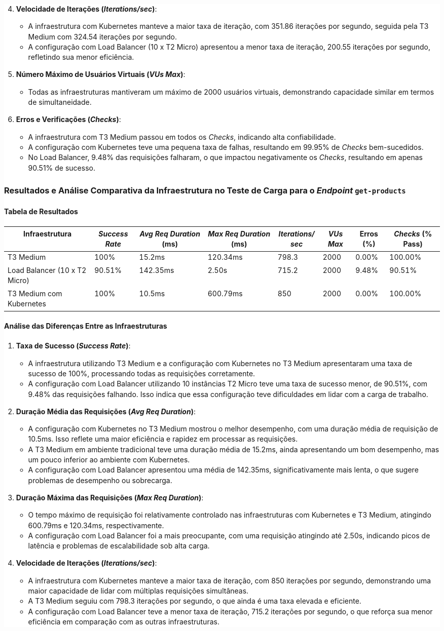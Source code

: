 4. **Velocidade de Iterações (*Iterations/sec*)**:
   - A infraestrutura com Kubernetes manteve a maior taxa de iteração, com 351.86 iterações por segundo, seguida pela T3 Medium com 324.54 iterações por segundo.
   - A configuração com Load Balancer (10 x T2 Micro) apresentou a menor taxa de iteração, 200.55 iterações por segundo, refletindo sua menor eficiência.

5. **Número Máximo de Usuários Virtuais (*VUs Max*)**:
   - Todas as infraestruturas mantiveram um máximo de 2000 usuários virtuais, demonstrando capacidade similar em termos de simultaneidade.

6. **Erros e Verificações (*Checks*)**:
   - A infraestrutura com T3 Medium passou em todos os *Checks*, indicando alta confiabilidade.
   - A configuração com Kubernetes teve uma pequena taxa de falhas, resultando em 99.95% de *Checks* bem-sucedidos.
   - No Load Balancer, 9.48% das requisições falharam, o que impactou negativamente os *Checks*, resultando em apenas 90.51% de sucesso.

### Resultados e Análise Comparativa da Infraestrutura no Teste de Carga para o *Endpoint* `get-products`

#### Tabela de Resultados

| Infraestrutura                | *Success Rate* | *Avg Req Duration* (ms) | *Max Req Duration* (ms) | *Iterations/sec* | *VUs Max* | Erros (%) | *Checks* (% Pass) |
|-------------------------------|--------------|-----------------------|-----------------------|----------------|---------|-----------|-----------------|
| T3 Medium                      | 100%         | 15.2ms                | 120.34ms              | 798.3          | 2000    | 0.00%     | 100.00%         |
| Load Balancer (10 x T2 Micro)  | 90.51%       | 142.35ms              | 2.50s                 | 715.2          | 2000    | 9.48%     | 90.51%          |
| T3 Medium com Kubernetes       | 100%         | 10.5ms                | 600.79ms              | 850            | 2000    | 0.00%     | 100.00%         |

#### Análise das Diferenças Entre as Infraestruturas

1. **Taxa de Sucesso (*Success Rate*)**:
   - A infraestrutura utilizando T3 Medium e a configuração com Kubernetes no T3 Medium apresentaram uma taxa de sucesso de 100%, processando todas as requisições corretamente.
   - A configuração com Load Balancer utilizando 10 instâncias T2 Micro teve uma taxa de sucesso menor, de 90.51%, com 9.48% das requisições falhando. Isso indica que essa configuração teve dificuldades em lidar com a carga de trabalho.

2. **Duração Média das Requisições (*Avg Req Duration*)**:
   - A configuração com Kubernetes no T3 Medium mostrou o melhor desempenho, com uma duração média de requisição de 10.5ms. Isso reflete uma maior eficiência e rapidez em processar as requisições.
   - A T3 Medium em ambiente tradicional teve uma duração média de 15.2ms, ainda apresentando um bom desempenho, mas um pouco inferior ao ambiente com Kubernetes.
   - A configuração com Load Balancer apresentou uma média de 142.35ms, significativamente mais lenta, o que sugere problemas de desempenho ou sobrecarga.

3. **Duração Máxima das Requisições (*Max Req Duration*)**:
   - O tempo máximo de requisição foi relativamente controlado nas infraestruturas com Kubernetes e T3 Medium, atingindo 600.79ms e 120.34ms, respectivamente.
   - A configuração com Load Balancer foi a mais preocupante, com uma requisição atingindo até 2.50s, indicando picos de latência e problemas de escalabilidade sob alta carga.

4. **Velocidade de Iterações (*Iterations/sec*)**:
   - A infraestrutura com Kubernetes manteve a maior taxa de iteração, com 850 iterações por segundo, demonstrando uma maior capacidade de lidar com múltiplas requisições simultâneas.
   - A T3 Medium seguiu com 798.3 iterações por segundo, o que ainda é uma taxa elevada e eficiente.
   - A configuração com Load Balancer teve a menor taxa de iteração, 715.2 iterações por segundo, o que reforça sua menor eficiência em comparação com as outras infraestruturas.

